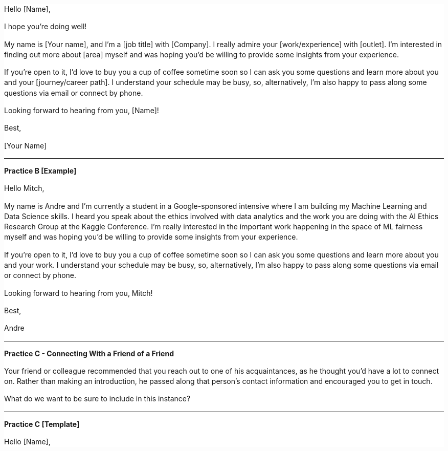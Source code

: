 Hello [Name],

I hope you’re doing well!

My name is [Your name], and I’m a [job title] with [Company]. I really admire your [work/experience] with [outlet]. I’m interested in finding out more about [area] myself and was hoping you’d be willing to provide some insights from your experience.

If you’re open to it, I’d love to buy you a cup of coffee sometime soon so I can ask you some questions and learn more about you and your [journey/career path]. I understand your schedule may be busy, so, alternatively, I’m also happy to pass along some questions via email or connect by phone.

Looking forward to hearing from you, [Name]!

Best,

[Your Name]



---

**Practice B [Example]**

Hello Mitch,


My name is Andre and I’m currently a student in a Google-sponsored intensive where I am building my Machine Learning and Data Science skills. I heard you speak about the ethics involved with data analytics and the work you are doing with the AI Ethics Research Group at the Kaggle Conference. I’m really interested in the important work happening in the space of ML fairness myself and was hoping you’d be willing to provide some insights from your experience.


If you’re open to it, I’d love to buy you a cup of coffee sometime soon so I can ask you some questions and learn more about you and your work. I understand your schedule may be busy, so, alternatively, I’m also happy to pass along some questions via email or connect by phone.


Looking forward to hearing from you, Mitch!

Best,

Andre



---

**Practice C - Connecting With a Friend of a Friend**

Your friend or colleague recommended that you reach out to one of his acquaintances, as he thought you’d have a lot to connect on. Rather than making an introduction, he passed along that person’s contact information and encouraged you to get in touch.

What do we want to be sure to include in this instance?



---

**Practice C [Template]**

Hello [Name],
